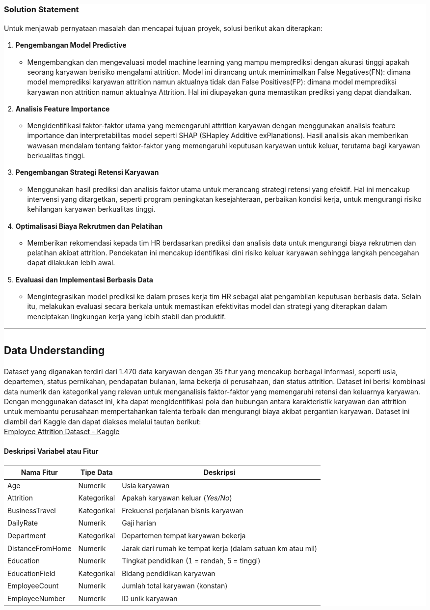 ### **Solution Statement**  
Untuk menjawab pernyataan masalah dan mencapai tujuan proyek, solusi berikut akan diterapkan:  

1. **Pengembangan Model Predictive**  
   - Mengembangkan dan mengevaluasi model machine learning yang mampu memprediksi dengan akurasi tinggi apakah seorang karyawan berisiko mengalami attrition. Model ini dirancang untuk meminimalkan False Negatives(FN): dimana model memprediksi karyawan attrition namun aktualnya tidak dan False Positives(FP): dimana model memprediksi karyawan non attrition namun aktualnya Attrition. Hal ini diupayakan guna memastikan prediksi yang dapat diandalkan.  

2. **Analisis Feature Importance**  
   - Mengidentifikasi faktor-faktor utama yang memengaruhi attrition karyawan dengan menggunakan analisis feature importance dan interpretabilitas model seperti SHAP (SHapley Additive exPlanations). Hasil analisis akan memberikan wawasan mendalam tentang faktor-faktor yang memengaruhi keputusan karyawan untuk keluar, terutama bagi karyawan berkualitas tinggi.  

3. **Pengembangan Strategi Retensi Karyawan**  
   - Menggunakan hasil prediksi dan analisis faktor utama untuk merancang strategi retensi yang efektif. Hal ini mencakup intervensi yang ditargetkan, seperti program peningkatan kesejahteraan, perbaikan kondisi kerja, untuk mengurangi risiko kehilangan karyawan berkualitas tinggi.  

4. **Optimalisasi Biaya Rekrutmen dan Pelatihan**  
   - Memberikan rekomendasi kepada tim HR berdasarkan prediksi dan analisis data untuk mengurangi biaya rekrutmen dan pelatihan akibat attrition. Pendekatan ini mencakup identifikasi dini risiko keluar karyawan sehingga langkah pencegahan dapat dilakukan lebih awal.  

5. **Evaluasi dan Implementasi Berbasis Data**  
   - Mengintegrasikan model prediksi ke dalam proses kerja tim HR sebagai alat pengambilan keputusan berbasis data. Selain itu, melakukan evaluasi secara berkala untuk memastikan efektivitas model dan strategi yang diterapkan dalam menciptakan lingkungan kerja yang lebih stabil dan produktif.  

---
## Data Understanding
Dataset yang diganakan terdiri dari 1.470 data karyawan dengan 35 fitur yang mencakup berbagai informasi, seperti usia, departemen, status pernikahan, pendapatan bulanan, lama bekerja di perusahaan, dan status attrition. Dataset ini berisi kombinasi data numerik dan kategorikal yang relevan untuk menganalisis faktor-faktor yang memengaruhi retensi dan keluarnya karyawan. Dengan menggunakan dataset ini, kita dapat mengidentifikasi pola dan hubungan antara karakteristik karyawan dan attrition untuk membantu perusahaan mempertahankan talenta terbaik dan mengurangi biaya akibat pergantian karyawan. Dataset ini diambil dari Kaggle dan dapat diakses melalui tautan berikut:  
[Employee Attrition Dataset - Kaggle](https://www.kaggle.com/datasets/patelprashant/employee-attrition/data) 

#### **Deskripsi Variabel atau Fitur**  

| **Nama Fitur**               | **Tipe Data** | **Deskripsi**                                                                 |
|-------------------------------|---------------|-------------------------------------------------------------------------------|
| Age                          | Numerik       | Usia karyawan                                                                |
| Attrition                    | Kategorikal   | Apakah karyawan keluar (*Yes/No*)                                            |
| BusinessTravel               | Kategorikal   | Frekuensi perjalanan bisnis karyawan                                         |
| DailyRate                    | Numerik       | Gaji harian                                                                  |
| Department                   | Kategorikal   | Departemen tempat karyawan bekerja                                           |
| DistanceFromHome             | Numerik       | Jarak dari rumah ke tempat kerja (dalam satuan km atau mil)                  |
| Education                    | Numerik       | Tingkat pendidikan (1 = rendah, 5 = tinggi)                                  |
| EducationField               | Kategorikal   | Bidang pendidikan karyawan                                                   |
| EmployeeCount                | Numerik       | Jumlah total karyawan (konstan)                                              |
| EmployeeNumber               | Numerik       | ID unik karyawan                                                             |